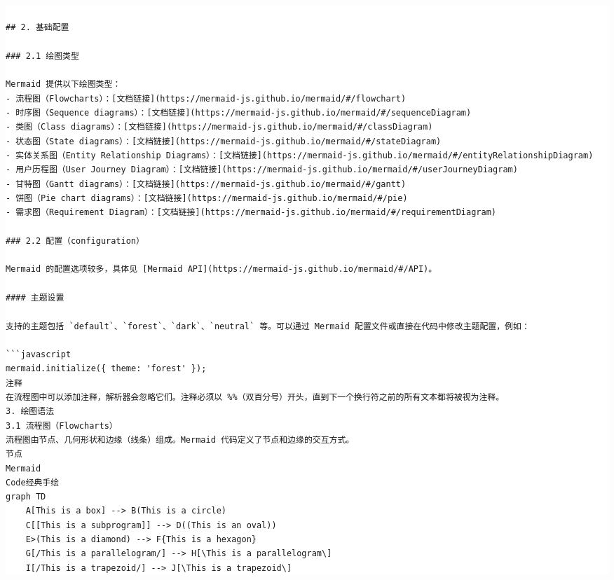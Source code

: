 ```mermaid

## 2. 基础配置

### 2.1 绘图类型

Mermaid 提供以下绘图类型：
- 流程图（Flowcharts）：[文档链接](https://mermaid-js.github.io/mermaid/#/flowchart)
- 时序图（Sequence diagrams）：[文档链接](https://mermaid-js.github.io/mermaid/#/sequenceDiagram)
- 类图（Class diagrams）：[文档链接](https://mermaid-js.github.io/mermaid/#/classDiagram)
- 状态图（State diagrams）：[文档链接](https://mermaid-js.github.io/mermaid/#/stateDiagram)
- 实体关系图（Entity Relationship Diagrams）：[文档链接](https://mermaid-js.github.io/mermaid/#/entityRelationshipDiagram)
- 用户历程图（User Journey Diagram）：[文档链接](https://mermaid-js.github.io/mermaid/#/userJourneyDiagram)
- 甘特图（Gantt diagrams）：[文档链接](https://mermaid-js.github.io/mermaid/#/gantt)
- 饼图（Pie chart diagrams）：[文档链接](https://mermaid-js.github.io/mermaid/#/pie)
- 需求图（Requirement Diagram）：[文档链接](https://mermaid-js.github.io/mermaid/#/requirementDiagram)

### 2.2 配置（configuration）

Mermaid 的配置选项较多，具体见 [Mermaid API](https://mermaid-js.github.io/mermaid/#/API)。

#### 主题设置

支持的主题包括 `default`、`forest`、`dark`、`neutral` 等。可以通过 Mermaid 配置文件或直接在代码中修改主题配置，例如：

```javascript
mermaid.initialize({ theme: 'forest' });
注释
在流程图中可以添加注释，解析器会忽略它们。注释必须以 %%（双百分号）开头，直到下一个换行符之前的所有文本都将被视为注释。
3. 绘图语法
3.1 流程图（Flowcharts）
流程图由节点、几何形状和边缘（线条）组成。Mermaid 代码定义了节点和边缘的交互方式。
节点
Mermaid 
Code经典手绘
graph TD
    A[This is a box] --> B(This is a circle)
    C[[This is a subprogram]] --> D((This is an oval))
    E>(This is a diamond) --> F{This is a hexagon}
    G[/This is a parallelogram/] --> H[\This is a parallelogram\]
    I[/This is a trapezoid/] --> J[\This is a trapezoid\]
```
